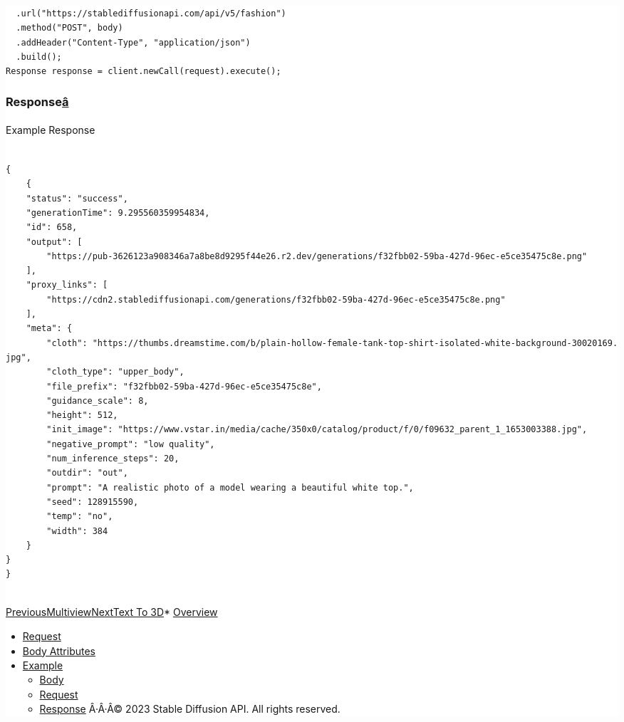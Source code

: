 ```
  .url("https://stablediffusionapi.com/api/v5/fashion")  
  .method("POST", body)  
  .addHeader("Content-Type", "application/json")  
  .build();  
Response response = client.newCall(request).execute();  

```
### Response[â](#response "Direct link to Response")

Example Response
```
  
{  
    {  
    "status": "success",  
    "generationTime": 9.295560359954834,  
    "id": 658,  
    "output": [  
        "https://pub-3626123a908346a7a8be8d9295f44e26.r2.dev/generations/f32fbb02-59ba-427d-96ec-e5ce35475c8e.png"  
    ],  
    "proxy_links": [  
        "https://cdn2.stablediffusionapi.com/generations/f32fbb02-59ba-427d-96ec-e5ce35475c8e.png"  
    ],  
    "meta": {  
        "cloth": "https://thumbs.dreamstime.com/b/plain-hollow-female-tank-top-shirt-isolated-white-background-30020169.jpg",  
        "cloth_type": "upper_body",  
        "file_prefix": "f32fbb02-59ba-427d-96ec-e5ce35475c8e",  
        "guidance_scale": 8,  
        "height": 512,  
        "init_image": "https://www.vstar.in/media/cache/350x0/catalog/product/f/0/f09632_parent_1_1653003388.jpg",  
        "negative_prompt": "low quality",  
        "num_inference_steps": 20,  
        "outdir": "out",  
        "prompt": "A realistic photo of a model wearing a beautiful white top.",  
        "seed": 128915590,  
        "temp": "no",  
        "width": 384  
    }  
}  
}  
  

```
[PreviousMultiview](/docs/image-editing/multiview)[NextText To 3D](/docs/category/text-to-3d)* [Overview](#overview)
* [Request](#request)
* [Body Attributes](#body-attributes)
* [Example](#example)
	+ [Body](#body)
	+ [Request](#request-1)
	+ [Response](#response)
Â·Â·Â© 2023 Stable Diffusion API. All rights reserved.



